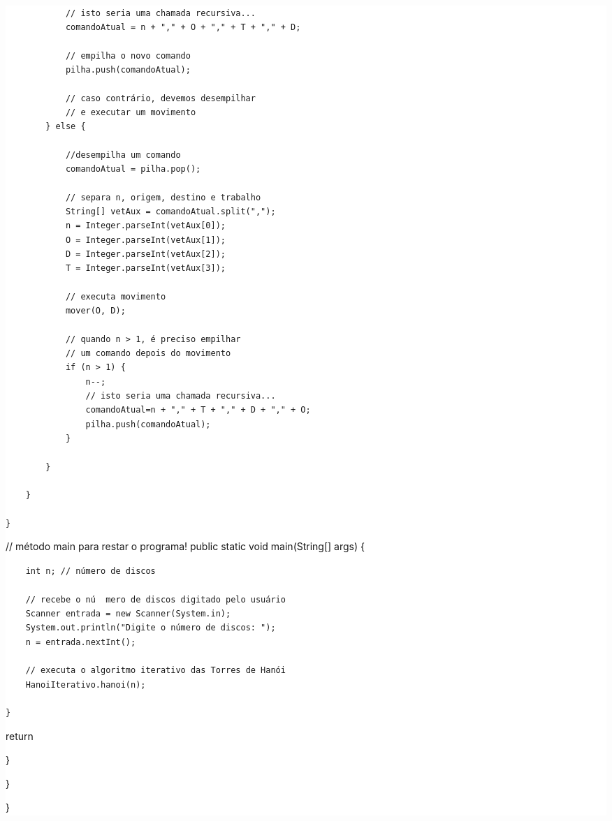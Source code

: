 				// isto seria uma chamada recursiva...
				comandoAtual = n + "," + O + "," + T + "," + D;

				// empilha o novo comando
				pilha.push(comandoAtual);

				// caso contrário, devemos desempilhar
				// e executar um movimento
			} else {

				//desempilha um comando
				comandoAtual = pilha.pop();

				// separa n, origem, destino e trabalho
				String[] vetAux = comandoAtual.split(",");
				n = Integer.parseInt(vetAux[0]);
				O = Integer.parseInt(vetAux[1]);
				D = Integer.parseInt(vetAux[2]);
				T = Integer.parseInt(vetAux[3]);

				// executa movimento
				mover(O, D);

				// quando n > 1, é preciso empilhar
				// um comando depois do movimento
				if (n > 1) {
					n--;
					// isto seria uma chamada recursiva...
					comandoAtual=n + "," + T + "," + D + "," + O;
					pilha.push(comandoAtual);
				}

			}

		}

	}

// método main para restar o programa!
	public static void main(String[] args) {

		int n; // número de discos

		// recebe o nú	mero de discos digitado pelo usuário
		Scanner entrada = new Scanner(System.in);
		System.out.println("Digite o número de discos: ");
		n = entrada.nextInt();

		// executa o algoritmo iterativo das Torres de Hanói
		HanoiIterativo.hanoi(n);

	}
return  

}

}  



}  
